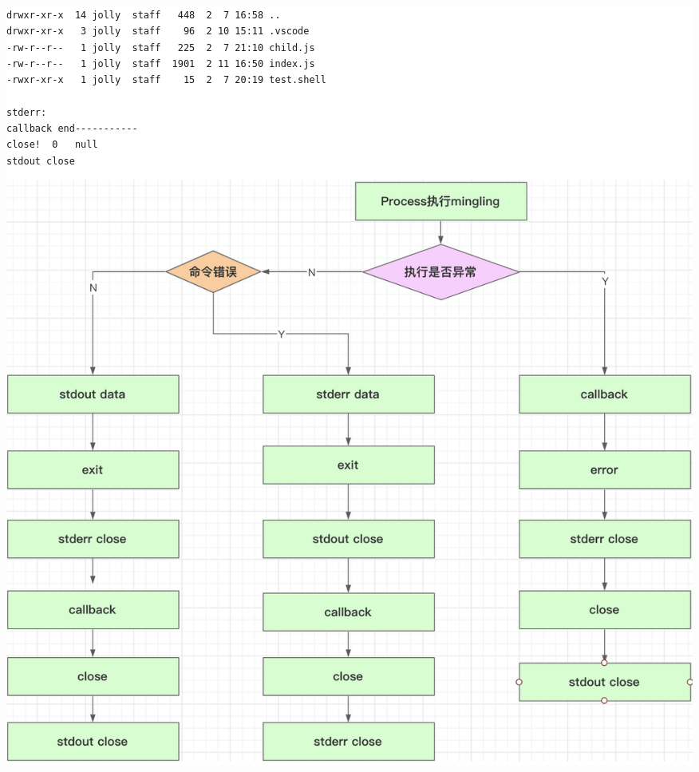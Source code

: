 ```bash
drwxr-xr-x  14 jolly  staff   448  2  7 16:58 ..
drwxr-xr-x   3 jolly  staff    96  2 10 15:11 .vscode
-rw-r--r--   1 jolly  staff   225  2  7 21:10 child.js
-rw-r--r--   1 jolly  staff  1901  2 11 16:50 index.js
-rwxr-xr-x   1 jolly  staff    15  2  7 20:19 test.shell

stderr:  
callback end-----------
close!  0   null
stdout close
```



![child回调执行顺序.png](image/child%E5%9B%9E%E8%B0%83%E6%89%A7%E8%A1%8C%E9%A1%BA%E5%BA%8F.png)
